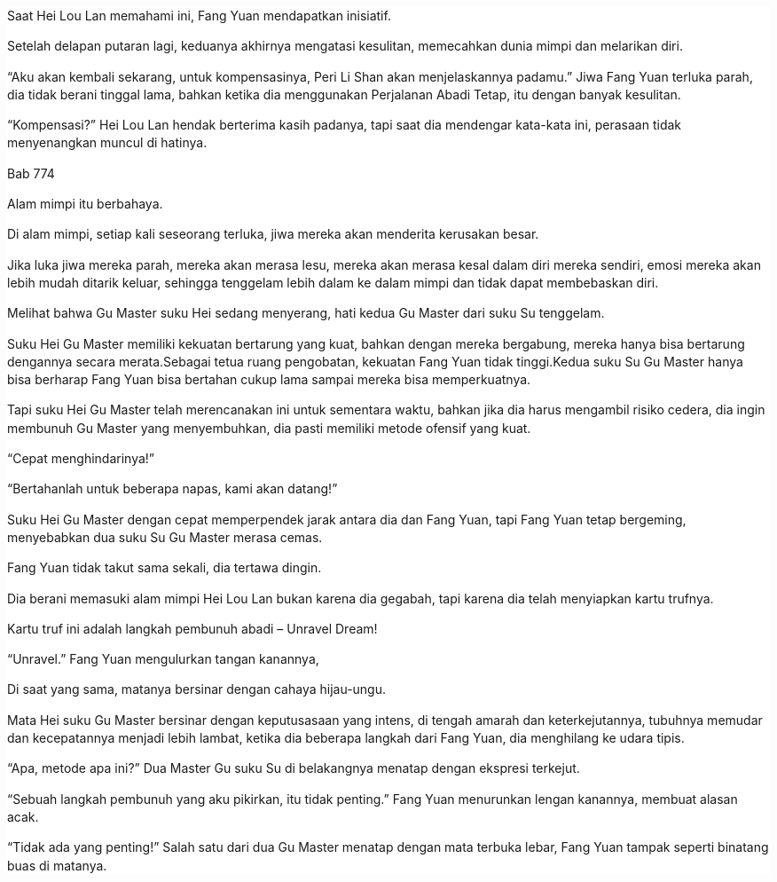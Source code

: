 Saat Hei Lou Lan memahami ini, Fang Yuan mendapatkan inisiatif.

Setelah delapan putaran lagi, keduanya akhirnya mengatasi kesulitan, memecahkan dunia mimpi dan melarikan diri.

“Aku akan kembali sekarang, untuk kompensasinya, Peri Li Shan akan menjelaskannya padamu.” Jiwa Fang Yuan terluka parah, dia tidak berani tinggal lama, bahkan ketika dia menggunakan Perjalanan Abadi Tetap, itu dengan banyak kesulitan.

“Kompensasi?” Hei Lou Lan hendak berterima kasih padanya, tapi saat dia mendengar kata-kata ini, perasaan tidak menyenangkan muncul di hatinya.

Bab 774

Alam mimpi itu berbahaya.

Di alam mimpi, setiap kali seseorang terluka, jiwa mereka akan menderita kerusakan besar.

Jika luka jiwa mereka parah, mereka akan merasa lesu, mereka akan merasa kesal dalam diri mereka sendiri, emosi mereka akan lebih mudah ditarik keluar, sehingga tenggelam lebih dalam ke dalam mimpi dan tidak dapat membebaskan diri.

Melihat bahwa Gu Master suku Hei sedang menyerang, hati kedua Gu Master dari suku Su tenggelam.

Suku Hei Gu Master memiliki kekuatan bertarung yang kuat, bahkan dengan mereka bergabung, mereka hanya bisa bertarung dengannya secara merata.Sebagai tetua ruang pengobatan, kekuatan Fang Yuan tidak tinggi.Kedua suku Su Gu Master hanya bisa berharap Fang Yuan bisa bertahan cukup lama sampai mereka bisa memperkuatnya.

Tapi suku Hei Gu Master telah merencanakan ini untuk sementara waktu, bahkan jika dia harus mengambil risiko cedera, dia ingin membunuh Gu Master yang menyembuhkan, dia pasti memiliki metode ofensif yang kuat.

“Cepat menghindarinya!”

“Bertahanlah untuk beberapa napas, kami akan datang!”

Suku Hei Gu Master dengan cepat memperpendek jarak antara dia dan Fang Yuan, tapi Fang Yuan tetap bergeming, menyebabkan dua suku Su Gu Master merasa cemas.

Fang Yuan tidak takut sama sekali, dia tertawa dingin.

Dia berani memasuki alam mimpi Hei Lou Lan bukan karena dia gegabah, tapi karena dia telah menyiapkan kartu trufnya.

Kartu truf ini adalah langkah pembunuh abadi – Unravel Dream!

“Unravel.” Fang Yuan mengulurkan tangan kanannya,

Di saat yang sama, matanya bersinar dengan cahaya hijau-ungu.

Mata Hei suku Gu Master bersinar dengan keputusasaan yang intens, di tengah amarah dan keterkejutannya, tubuhnya memudar dan kecepatannya menjadi lebih lambat, ketika dia beberapa langkah dari Fang Yuan, dia menghilang ke udara tipis.

“Apa, metode apa ini?” Dua Master Gu suku Su di belakangnya menatap dengan ekspresi terkejut.

“Sebuah langkah pembunuh yang aku pikirkan, itu tidak penting.” Fang Yuan menurunkan lengan kanannya, membuat alasan acak.

“Tidak ada yang penting!” Salah satu dari dua Gu Master menatap dengan mata terbuka lebar, Fang Yuan tampak seperti binatang buas di matanya.
